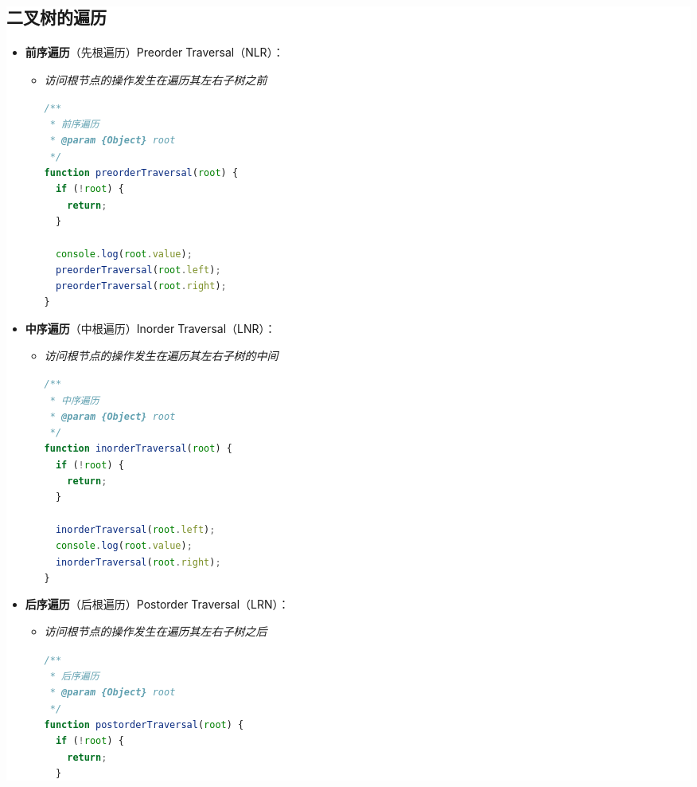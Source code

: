 

## 二叉树的遍历

- **前序遍历**（先根遍历）Preorder Traversal（NLR）：

  - *访问根节点的操作发生在遍历其左右子树之前*

    ```js
    /**
     * 前序遍历
     * @param {Object} root
     */
    function preorderTraversal(root) {
      if (!root) {
        return;
      }
    
      console.log(root.value);
      preorderTraversal(root.left);
      preorderTraversal(root.right);
    }
    ```

    

- **中序遍历**（中根遍历）Inorder Traversal（LNR）：

  - *访问根节点的操作发生在遍历其左右子树的中间*

    ```js
    /**
     * 中序遍历
     * @param {Object} root
     */
    function inorderTraversal(root) {
      if (!root) {
        return;
      }
    
      inorderTraversal(root.left);
      console.log(root.value);
      inorderTraversal(root.right);
    }
    ```

    

- **后序遍历**（后根遍历）Postorder Traversal（LRN）：

  - *访问根节点的操作发生在遍历其左右子树之后*

    ```js
    /**
     * 后序遍历
     * @param {Object} root
     */
    function postorderTraversal(root) {
      if (!root) {
        return;
      }
    